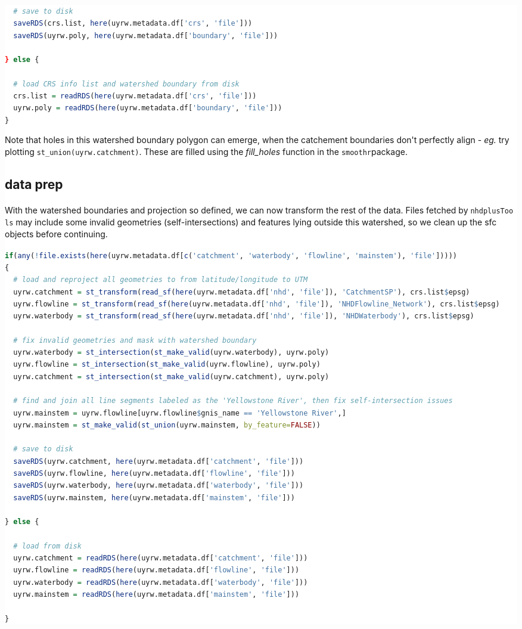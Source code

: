 ```r
  # save to disk
  saveRDS(crs.list, here(uyrw.metadata.df['crs', 'file']))
  saveRDS(uyrw.poly, here(uyrw.metadata.df['boundary', 'file']))
  
} else {
  
  # load CRS info list and watershed boundary from disk
  crs.list = readRDS(here(uyrw.metadata.df['crs', 'file']))
  uyrw.poly = readRDS(here(uyrw.metadata.df['boundary', 'file']))
}
```

Note that holes in this watershed boundary polygon can emerge, when the catchement boundaries don't perfectly align - *eg.* try
plotting `st_union(uyrw.catchment)`. These are filled using the *fill_holes* function in the `smoothr`package.

## data prep

With the watershed boundaries and projection so defined, we can now transform the rest of the data. Files fetched by `nhdplusTools`
may include some invalid geometries (self-intersections) and features lying outside this watershed, so we clean up the sfc objects
before continuing.


```r
if(any(!file.exists(here(uyrw.metadata.df[c('catchment', 'waterbody', 'flowline', 'mainstem'), 'file']))))
{
  # load and reproject all geometries to from latitude/longitude to UTM
  uyrw.catchment = st_transform(read_sf(here(uyrw.metadata.df['nhd', 'file']), 'CatchmentSP'), crs.list$epsg)
  uyrw.flowline = st_transform(read_sf(here(uyrw.metadata.df['nhd', 'file']), 'NHDFlowline_Network'), crs.list$epsg)
  uyrw.waterbody = st_transform(read_sf(here(uyrw.metadata.df['nhd', 'file']), 'NHDWaterbody'), crs.list$epsg)
  
  # fix invalid geometries and mask with watershed boundary
  uyrw.waterbody = st_intersection(st_make_valid(uyrw.waterbody), uyrw.poly)
  uyrw.flowline = st_intersection(st_make_valid(uyrw.flowline), uyrw.poly)
  uyrw.catchment = st_intersection(st_make_valid(uyrw.catchment), uyrw.poly)
  
  # find and join all line segments labeled as the 'Yellowstone River', then fix self-intersection issues
  uyrw.mainstem = uyrw.flowline[uyrw.flowline$gnis_name == 'Yellowstone River',]
  uyrw.mainstem = st_make_valid(st_union(uyrw.mainstem, by_feature=FALSE))
  
  # save to disk
  saveRDS(uyrw.catchment, here(uyrw.metadata.df['catchment', 'file']))
  saveRDS(uyrw.flowline, here(uyrw.metadata.df['flowline', 'file']))
  saveRDS(uyrw.waterbody, here(uyrw.metadata.df['waterbody', 'file']))
  saveRDS(uyrw.mainstem, here(uyrw.metadata.df['mainstem', 'file']))
  
} else {
  
  # load from disk
  uyrw.catchment = readRDS(here(uyrw.metadata.df['catchment', 'file']))
  uyrw.flowline = readRDS(here(uyrw.metadata.df['flowline', 'file']))
  uyrw.waterbody = readRDS(here(uyrw.metadata.df['waterbody', 'file']))
  uyrw.mainstem = readRDS(here(uyrw.metadata.df['mainstem', 'file']))
  
}
```
